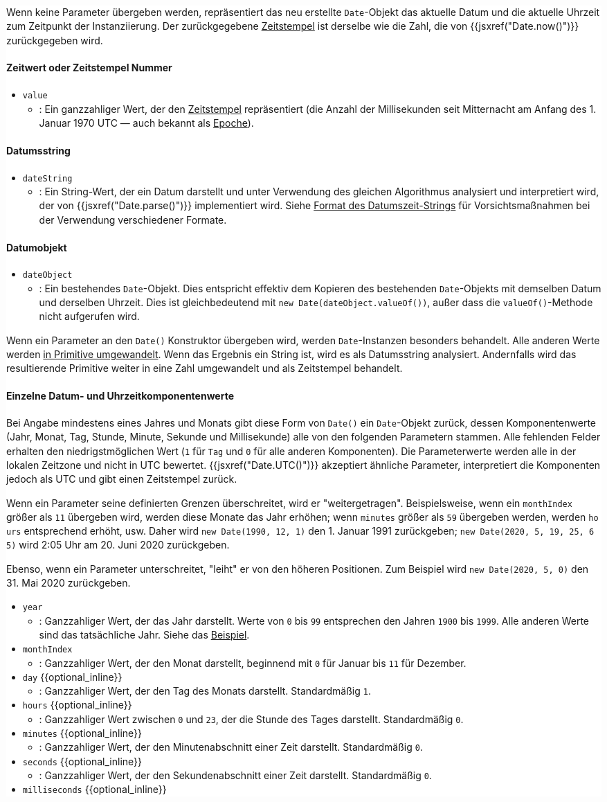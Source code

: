 Wenn keine Parameter übergeben werden, repräsentiert das neu erstellte `Date`-Objekt das aktuelle Datum und die aktuelle Uhrzeit zum Zeitpunkt der Instanziierung. Der zurückgegebene [Zeitstempel](/de/docs/Web/JavaScript/Reference/Global_Objects/Date#the_epoch_timestamps_and_invalid_date) ist derselbe wie die Zahl, die von {{jsxref("Date.now()")}} zurückgegeben wird.

#### Zeitwert oder Zeitstempel Nummer

- `value`
  - : Ein ganzzahliger Wert, der den [Zeitstempel](/de/docs/Web/JavaScript/Reference/Global_Objects/Date#the_epoch_timestamps_and_invalid_date) repräsentiert (die Anzahl der Millisekunden seit Mitternacht am Anfang des 1. Januar 1970 UTC — auch bekannt als [Epoche](/de/docs/Web/JavaScript/Reference/Global_Objects/Date#the_epoch_timestamps_and_invalid_date)).

#### Datumsstring

- `dateString`
  - : Ein String-Wert, der ein Datum darstellt und unter Verwendung des gleichen Algorithmus analysiert und interpretiert wird, der von {{jsxref("Date.parse()")}} implementiert wird. Siehe [Format des Datumszeit-Strings](/de/docs/Web/JavaScript/Reference/Global_Objects/Date#date_time_string_format) für Vorsichtsmaßnahmen bei der Verwendung verschiedener Formate.

#### Datumobjekt

- `dateObject`
  - : Ein bestehendes `Date`-Objekt. Dies entspricht effektiv dem Kopieren des bestehenden `Date`-Objekts mit demselben Datum und derselben Uhrzeit. Dies ist gleichbedeutend mit `new Date(dateObject.valueOf())`, außer dass die `valueOf()`-Methode nicht aufgerufen wird.

Wenn ein Parameter an den `Date()` Konstruktor übergeben wird, werden `Date`-Instanzen besonders behandelt. Alle anderen Werte werden [in Primitive umgewandelt](/de/docs/Web/JavaScript/Guide/Data_structures#primitive_coercion). Wenn das Ergebnis ein String ist, wird es als Datumsstring analysiert. Andernfalls wird das resultierende Primitive weiter in eine Zahl umgewandelt und als Zeitstempel behandelt.

#### Einzelne Datum- und Uhrzeitkomponentenwerte

Bei Angabe mindestens eines Jahres und Monats gibt diese Form von `Date()` ein `Date`-Objekt zurück, dessen Komponentenwerte (Jahr, Monat, Tag, Stunde, Minute, Sekunde und Millisekunde) alle von den folgenden Parametern stammen. Alle fehlenden Felder erhalten den niedrigstmöglichen Wert (`1` für `Tag` und `0` für alle anderen Komponenten). Die Parameterwerte werden alle in der lokalen Zeitzone und nicht in UTC bewertet. {{jsxref("Date.UTC()")}} akzeptiert ähnliche Parameter, interpretiert die Komponenten jedoch als UTC und gibt einen Zeitstempel zurück.

Wenn ein Parameter seine definierten Grenzen überschreitet, wird er "weitergetragen". Beispielsweise, wenn ein `monthIndex` größer als `11` übergeben wird, werden diese Monate das Jahr erhöhen; wenn `minutes` größer als `59` übergeben werden, werden `hours` entsprechend erhöht, usw. Daher wird `new Date(1990, 12, 1)` den 1. Januar 1991 zurückgeben; `new Date(2020, 5, 19, 25, 65)` wird 2:05 Uhr am 20. Juni 2020 zurückgeben.

Ebenso, wenn ein Parameter unterschreitet, "leiht" er von den höheren Positionen. Zum Beispiel wird `new Date(2020, 5, 0)` den 31. Mai 2020 zurückgeben.

- `year`
  - : Ganzzahliger Wert, der das Jahr darstellt. Werte von `0` bis `99` entsprechen den Jahren `1900` bis `1999`. Alle anderen Werte sind das tatsächliche Jahr. Siehe das [Beispiel](/de/docs/Web/JavaScript/Reference/Global_Objects/Date#interpretation_of_two_digit_years).
- `monthIndex`
  - : Ganzzahliger Wert, der den Monat darstellt, beginnend mit `0` für Januar bis `11` für Dezember.
- `day` {{optional_inline}}
  - : Ganzzahliger Wert, der den Tag des Monats darstellt. Standardmäßig `1`.
- `hours` {{optional_inline}}
  - : Ganzzahliger Wert zwischen `0` und `23`, der die Stunde des Tages darstellt. Standardmäßig `0`.
- `minutes` {{optional_inline}}
  - : Ganzzahliger Wert, der den Minutenabschnitt einer Zeit darstellt. Standardmäßig `0`.
- `seconds` {{optional_inline}}
  - : Ganzzahliger Wert, der den Sekundenabschnitt einer Zeit darstellt. Standardmäßig `0`.
- `milliseconds` {{optional_inline}}